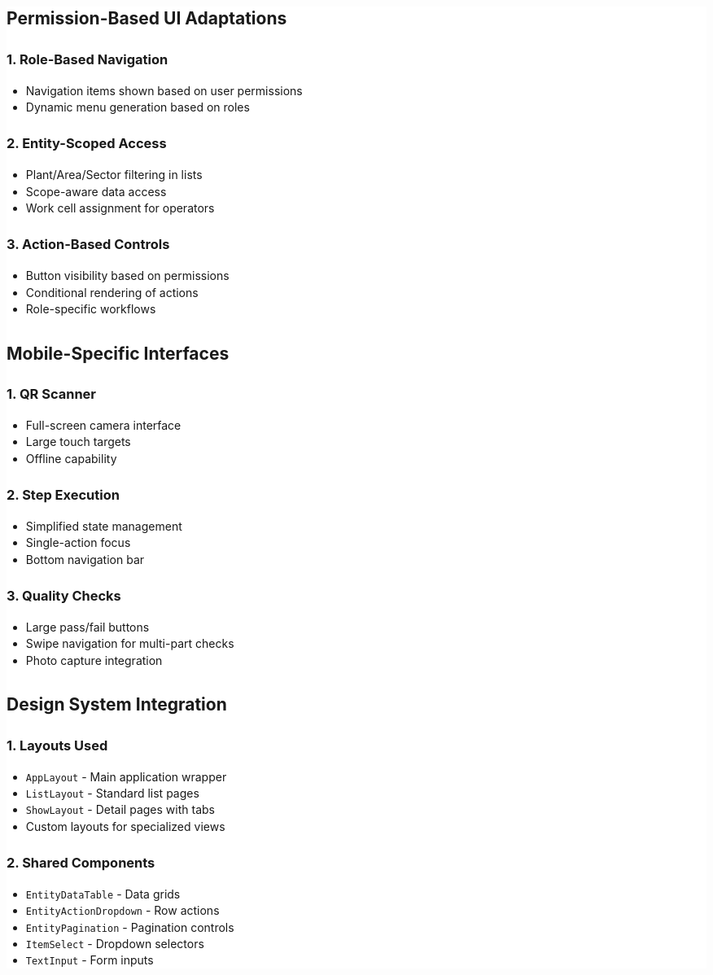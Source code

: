 ## Permission-Based UI Adaptations

### 1. Role-Based Navigation
- Navigation items shown based on user permissions
- Dynamic menu generation based on roles

### 2. Entity-Scoped Access
- Plant/Area/Sector filtering in lists
- Scope-aware data access
- Work cell assignment for operators

### 3. Action-Based Controls
- Button visibility based on permissions
- Conditional rendering of actions
- Role-specific workflows

## Mobile-Specific Interfaces

### 1. QR Scanner
- Full-screen camera interface
- Large touch targets
- Offline capability

### 2. Step Execution
- Simplified state management
- Single-action focus
- Bottom navigation bar

### 3. Quality Checks
- Large pass/fail buttons
- Swipe navigation for multi-part checks
- Photo capture integration

## Design System Integration

### 1. Layouts Used
- `AppLayout` - Main application wrapper
- `ListLayout` - Standard list pages
- `ShowLayout` - Detail pages with tabs
- Custom layouts for specialized views

### 2. Shared Components
- `EntityDataTable` - Data grids
- `EntityActionDropdown` - Row actions
- `EntityPagination` - Pagination controls
- `ItemSelect` - Dropdown selectors
- `TextInput` - Form inputs
